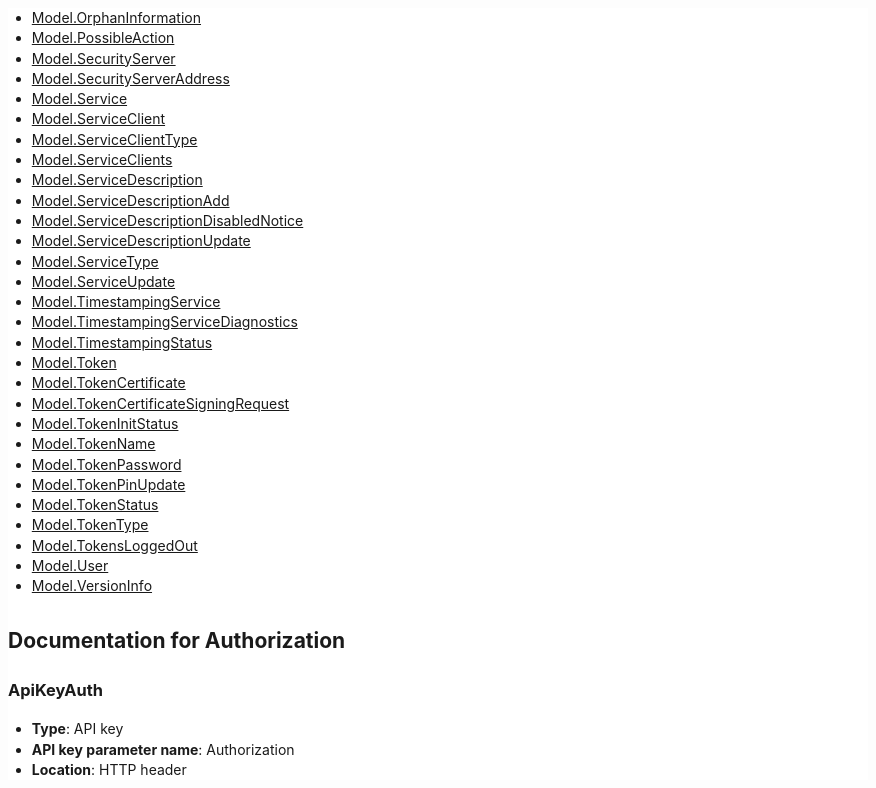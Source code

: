  - [Model.OrphanInformation](docs/OrphanInformation.md)
 - [Model.PossibleAction](docs/PossibleAction.md)
 - [Model.SecurityServer](docs/SecurityServer.md)
 - [Model.SecurityServerAddress](docs/SecurityServerAddress.md)
 - [Model.Service](docs/Service.md)
 - [Model.ServiceClient](docs/ServiceClient.md)
 - [Model.ServiceClientType](docs/ServiceClientType.md)
 - [Model.ServiceClients](docs/ServiceClients.md)
 - [Model.ServiceDescription](docs/ServiceDescription.md)
 - [Model.ServiceDescriptionAdd](docs/ServiceDescriptionAdd.md)
 - [Model.ServiceDescriptionDisabledNotice](docs/ServiceDescriptionDisabledNotice.md)
 - [Model.ServiceDescriptionUpdate](docs/ServiceDescriptionUpdate.md)
 - [Model.ServiceType](docs/ServiceType.md)
 - [Model.ServiceUpdate](docs/ServiceUpdate.md)
 - [Model.TimestampingService](docs/TimestampingService.md)
 - [Model.TimestampingServiceDiagnostics](docs/TimestampingServiceDiagnostics.md)
 - [Model.TimestampingStatus](docs/TimestampingStatus.md)
 - [Model.Token](docs/Token.md)
 - [Model.TokenCertificate](docs/TokenCertificate.md)
 - [Model.TokenCertificateSigningRequest](docs/TokenCertificateSigningRequest.md)
 - [Model.TokenInitStatus](docs/TokenInitStatus.md)
 - [Model.TokenName](docs/TokenName.md)
 - [Model.TokenPassword](docs/TokenPassword.md)
 - [Model.TokenPinUpdate](docs/TokenPinUpdate.md)
 - [Model.TokenStatus](docs/TokenStatus.md)
 - [Model.TokenType](docs/TokenType.md)
 - [Model.TokensLoggedOut](docs/TokensLoggedOut.md)
 - [Model.User](docs/User.md)
 - [Model.VersionInfo](docs/VersionInfo.md)


<a name="documentation-for-authorization"></a>
## Documentation for Authorization

<a name="ApiKeyAuth"></a>
### ApiKeyAuth

- **Type**: API key
- **API key parameter name**: Authorization
- **Location**: HTTP header

